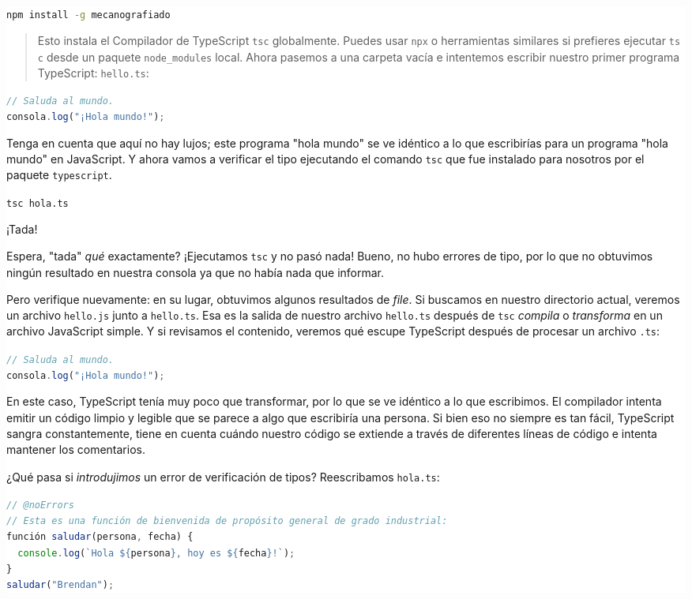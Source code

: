 ```sh
npm install -g mecanografiado
```

> Esto instala el Compilador de TypeScript `tsc` globalmente.
> Puedes usar `npx` o herramientas similares si prefieres ejecutar `tsc` desde un paquete `node_modules` local.
Ahora pasemos a una carpeta vacía e intentemos escribir nuestro primer programa TypeScript: `hello.ts`:

```ts twoslash
// Saluda al mundo.
consola.log("¡Hola mundo!");
```

Tenga en cuenta que aquí no hay lujos; este programa "hola mundo" se ve idéntico a lo que escribirías para un programa "hola mundo" en JavaScript.
Y ahora vamos a verificar el tipo ejecutando el comando `tsc` que fue instalado para nosotros por el paquete `typescript`.

```sh
tsc hola.ts
```

¡Tada!

Espera, "tada" _qué_ exactamente?
¡Ejecutamos `tsc` y no pasó nada!
Bueno, no hubo errores de tipo, por lo que no obtuvimos ningún resultado en nuestra consola ya que no había nada que informar.

Pero verifique nuevamente: en su lugar, obtuvimos algunos resultados de _file_.
Si buscamos en nuestro directorio actual, veremos un archivo `hello.js` junto a `hello.ts`.
Esa es la salida de nuestro archivo `hello.ts` después de `tsc` _compila_ o _transforma_ en un archivo JavaScript simple.
Y si revisamos el contenido, veremos qué escupe TypeScript después de procesar un archivo `.ts`:

```js
// Saluda al mundo.
consola.log("¡Hola mundo!");
```

En este caso, TypeScript tenía muy poco que transformar, por lo que se ve idéntico a lo que escribimos.
El compilador intenta emitir un código limpio y legible que se parece a algo que escribiría una persona.
Si bien eso no siempre es tan fácil, TypeScript sangra constantemente, tiene en cuenta cuándo nuestro código se extiende a través de diferentes líneas de código e intenta mantener los comentarios.

¿Qué pasa si _introdujimos_ un error de verificación de tipos?
Reescribamos `hola.ts`:

```ts twoslash
// @noErrors
// Esta es una función de bienvenida de propósito general de grado industrial:
función saludar(persona, fecha) {
  console.log(`Hola ${persona}, hoy es ${fecha}!`);
}
saludar("Brendan");
```
